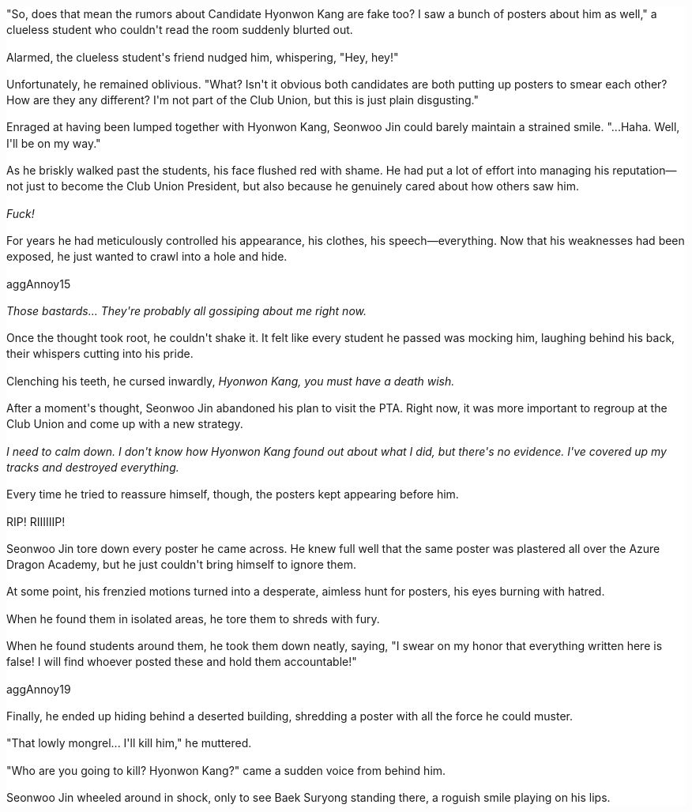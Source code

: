 "So, does that mean the rumors about Candidate Hyonwon Kang are fake too? I saw a bunch of posters about him as well," a clueless student who couldn't read the room suddenly blurted out.

Alarmed, the clueless student's friend nudged him, whispering, "Hey, hey!"

Unfortunately, he remained oblivious. "What? Isn't it obvious both candidates are both putting up posters to smear each other? How are they any different? I'm not part of the Club Union, but this is just plain disgusting."

Enraged at having been lumped together with Hyonwon Kang, Seonwoo Jin could barely maintain a strained smile. "...Haha. Well, I'll be on my way."

As he briskly walked past the students, his face flushed red with shame. He had put a lot of effort into managing his reputation—not just to become the Club Union President, but also because he genuinely cared about how others saw him.

*Fuck!*

For years he had meticulously controlled his appearance, his clothes, his speech—everything. Now that his weaknesses had been exposed, he just wanted to crawl into a hole and hide.

aggAnnoy15

*Those bastards... They're probably all gossiping about me right now.*

Once the thought took root, he couldn't shake it. It felt like every student he passed was mocking him, laughing behind his back, their whispers cutting into his pride.

Clenching his teeth, he cursed inwardly, *Hyonwon Kang, you must have a death wish.*

After a moment's thought, Seonwoo Jin abandoned his plan to visit the PTA. Right now, it was more important to regroup at the Club Union and come up with a new strategy.

*I need to calm down. I don't know how Hyonwon Kang found out about what I did, but there's no evidence. I've covered up my tracks and destroyed everything.*

Every time he tried to reassure himself, though, the posters kept appearing before him.

RIP! RIIIIIIP!

Seonwoo Jin tore down every poster he came across. He knew full well that the same poster was plastered all over the Azure Dragon Academy, but he just couldn't bring himself to ignore them.

At some point, his frenzied motions turned into a desperate, aimless hunt for posters, his eyes burning with hatred.

When he found them in isolated areas, he tore them to shreds with fury.

When he found students around them, he took them down neatly, saying, "I swear on my honor that everything written here is false! I will find whoever posted these and hold them accountable!"

aggAnnoy19

Finally, he ended up hiding behind a deserted building, shredding a poster with all the force he could muster.

"That lowly mongrel... I'll kill him," he muttered.

"Who are you going to kill? Hyonwon Kang?" came a sudden voice from behind him.

Seonwoo Jin wheeled around in shock, only to see Baek Suryong standing there, a roguish smile playing on his lips.
